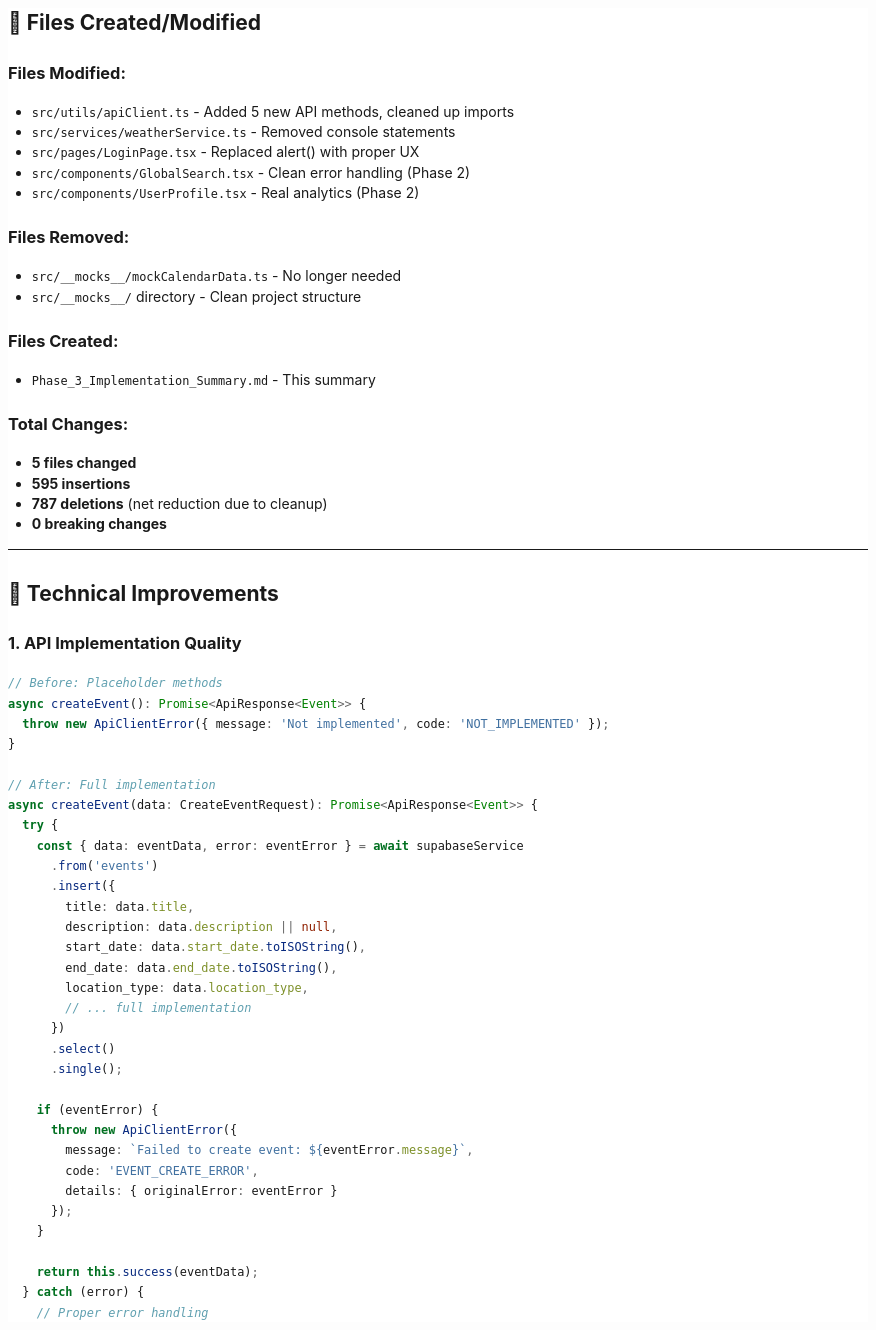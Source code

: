 
## 📁 **Files Created/Modified**

### **Files Modified:**
- `src/utils/apiClient.ts` - Added 5 new API methods, cleaned up imports
- `src/services/weatherService.ts` - Removed console statements
- `src/pages/LoginPage.tsx` - Replaced alert() with proper UX
- `src/components/GlobalSearch.tsx` - Clean error handling (Phase 2)
- `src/components/UserProfile.tsx` - Real analytics (Phase 2)

### **Files Removed:**
- `src/__mocks__/mockCalendarData.ts` - No longer needed
- `src/__mocks__/` directory - Clean project structure

### **Files Created:**
- `Phase_3_Implementation_Summary.md` - This summary

### **Total Changes:**
- **5 files changed**
- **595 insertions**
- **787 deletions** (net reduction due to cleanup)
- **0 breaking changes**

---

## 🔧 **Technical Improvements**

### **1. API Implementation Quality**
```typescript
// Before: Placeholder methods
async createEvent(): Promise<ApiResponse<Event>> {
  throw new ApiClientError({ message: 'Not implemented', code: 'NOT_IMPLEMENTED' });
}

// After: Full implementation
async createEvent(data: CreateEventRequest): Promise<ApiResponse<Event>> {
  try {
    const { data: eventData, error: eventError } = await supabaseService
      .from('events')
      .insert({
        title: data.title,
        description: data.description || null,
        start_date: data.start_date.toISOString(),
        end_date: data.end_date.toISOString(),
        location_type: data.location_type,
        // ... full implementation
      })
      .select()
      .single();
    
    if (eventError) {
      throw new ApiClientError({
        message: `Failed to create event: ${eventError.message}`,
        code: 'EVENT_CREATE_ERROR',
        details: { originalError: eventError }
      });
    }
    
    return this.success(eventData);
  } catch (error) {
    // Proper error handling
```